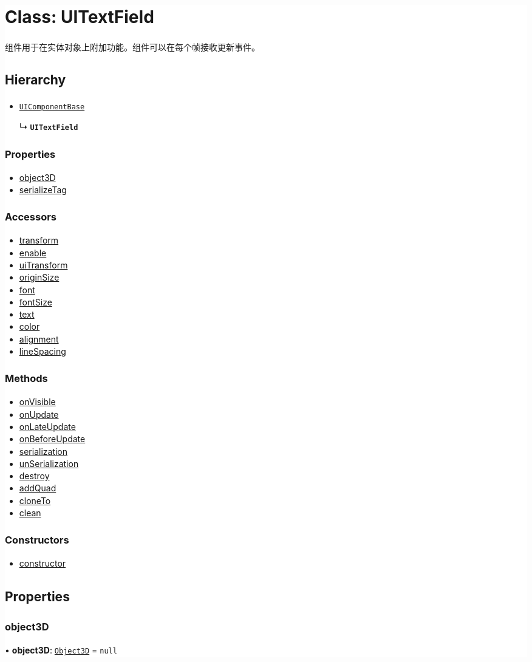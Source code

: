 # Class: UITextField

组件用于在实体对象上附加功能。组件可以在每个帧接收更新事件。

## Hierarchy

- [`UIComponentBase`](UIComponentBase.md)

  ↳ **`UITextField`**


### Properties

- [object3D](UITextField.md#object3d)
- [serializeTag](UITextField.md#serializetag)

### Accessors

- [transform](UITextField.md#transform)
- [enable](UITextField.md#enable)
- [uiTransform](UITextField.md#uitransform)
- [originSize](UITextField.md#originsize)
- [font](UITextField.md#font)
- [fontSize](UITextField.md#fontsize)
- [text](UITextField.md#text)
- [color](UITextField.md#color)
- [alignment](UITextField.md#alignment)
- [lineSpacing](UITextField.md#linespacing)

### Methods

- [onVisible](UITextField.md#onvisible)
- [onUpdate](UITextField.md#onupdate)
- [onLateUpdate](UITextField.md#onlateupdate)
- [onBeforeUpdate](UITextField.md#onbeforeupdate)
- [serialization](UITextField.md#serialization)
- [unSerialization](UITextField.md#unserialization)
- [destroy](UITextField.md#destroy)
- [addQuad](UITextField.md#addquad)
- [cloneTo](UITextField.md#cloneto)
- [clean](UITextField.md#clean)

### Constructors

- [constructor](UITextField.md#constructor)

## Properties

### object3D

• **object3D**: [`Object3D`](Object3D.md) = `null`
